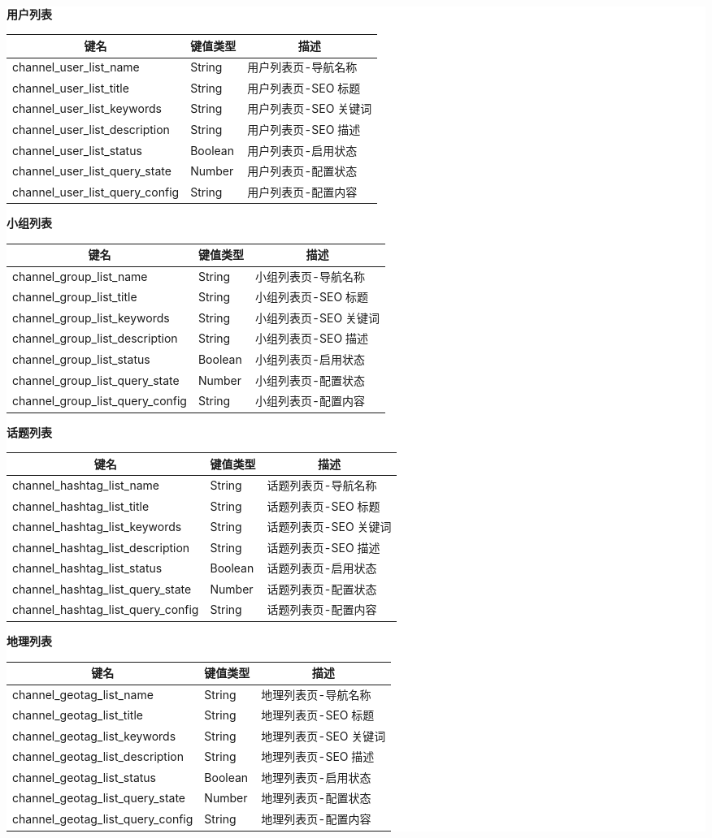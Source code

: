 **用户列表**

| 键名 | 键值类型 | 描述 |
| --- | --- | --- |
| channel_user_list_name | String | 用户列表页-导航名称 |
| channel_user_list_title | String | 用户列表页-SEO 标题 |
| channel_user_list_keywords | String | 用户列表页-SEO 关键词 |
| channel_user_list_description | String | 用户列表页-SEO 描述 |
| channel_user_list_status | Boolean | 用户列表页-启用状态 |
| channel_user_list_query_state | Number | 用户列表页-配置状态 |
| channel_user_list_query_config | String | 用户列表页-配置内容 |

**小组列表**

| 键名 | 键值类型 | 描述 |
| --- | --- | --- |
| channel_group_list_name | String | 小组列表页-导航名称 |
| channel_group_list_title | String | 小组列表页-SEO 标题 |
| channel_group_list_keywords | String | 小组列表页-SEO 关键词 |
| channel_group_list_description | String | 小组列表页-SEO 描述 |
| channel_group_list_status | Boolean | 小组列表页-启用状态 |
| channel_group_list_query_state | Number | 小组列表页-配置状态 |
| channel_group_list_query_config | String | 小组列表页-配置内容 |

**话题列表**

| 键名 | 键值类型 | 描述 |
| --- | --- | --- |
| channel_hashtag_list_name | String | 话题列表页-导航名称 |
| channel_hashtag_list_title | String | 话题列表页-SEO 标题 |
| channel_hashtag_list_keywords | String | 话题列表页-SEO 关键词 |
| channel_hashtag_list_description | String | 话题列表页-SEO 描述 |
| channel_hashtag_list_status | Boolean | 话题列表页-启用状态 |
| channel_hashtag_list_query_state | Number | 话题列表页-配置状态 |
| channel_hashtag_list_query_config | String | 话题列表页-配置内容 |

**地理列表**

| 键名 | 键值类型 | 描述 |
| --- | --- | --- |
| channel_geotag_list_name | String | 地理列表页-导航名称 |
| channel_geotag_list_title | String | 地理列表页-SEO 标题 |
| channel_geotag_list_keywords | String | 地理列表页-SEO 关键词 |
| channel_geotag_list_description | String | 地理列表页-SEO 描述 |
| channel_geotag_list_status | Boolean | 地理列表页-启用状态 |
| channel_geotag_list_query_state | Number | 地理列表页-配置状态 |
| channel_geotag_list_query_config | String | 地理列表页-配置内容 |
